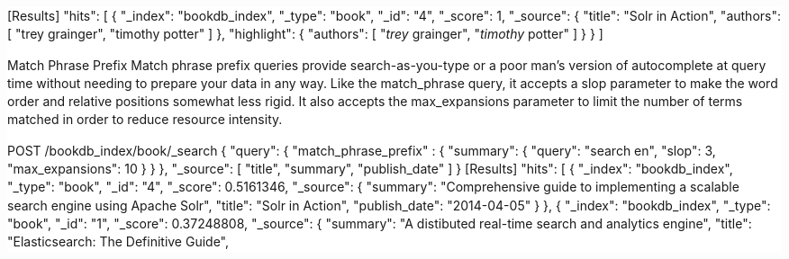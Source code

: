 [Results]
"hits": [
  {
    "_index": "bookdb_index",
    "_type": "book",
    "_id": "4",
    "_score": 1,
    "_source": {
      "title": "Solr in Action",
      "authors": [
        "trey grainger",
        "timothy potter"
      ]
    },
    "highlight": {
      "authors": [
        "<em>trey</em> grainger",
        "<em>timothy</em> potter"
      ]
    }
  }
]

Match Phrase Prefix
Match phrase prefix queries provide search-as-you-type or a poor man’s version of autocomplete at query time without needing to prepare your data in any way. Like the match_phrase query, it accepts a slop parameter to make the word order and relative positions somewhat less rigid. It also accepts the max_expansions parameter to limit the number of terms matched in order to reduce resource intensity.

POST /bookdb_index/book/_search
{
    "query": {
        "match_phrase_prefix" : {
            "summary": {
                "query": "search en",
                "slop": 3,
                "max_expansions": 10
            }
        }
    },
    "_source": [ "title", "summary", "publish_date" ]
}
[Results]
"hits": [
      {
        "_index": "bookdb_index",
        "_type": "book",
        "_id": "4",
        "_score": 0.5161346,
        "_source": {
          "summary": "Comprehensive guide to implementing a scalable search engine using Apache Solr",
          "title": "Solr in Action",
          "publish_date": "2014-04-05"
        }
      },
      {
        "_index": "bookdb_index",
        "_type": "book",
        "_id": "1",
        "_score": 0.37248808,
        "_source": {
          "summary": "A distibuted real-time search and analytics engine",
          "title": "Elasticsearch: The Definitive Guide",